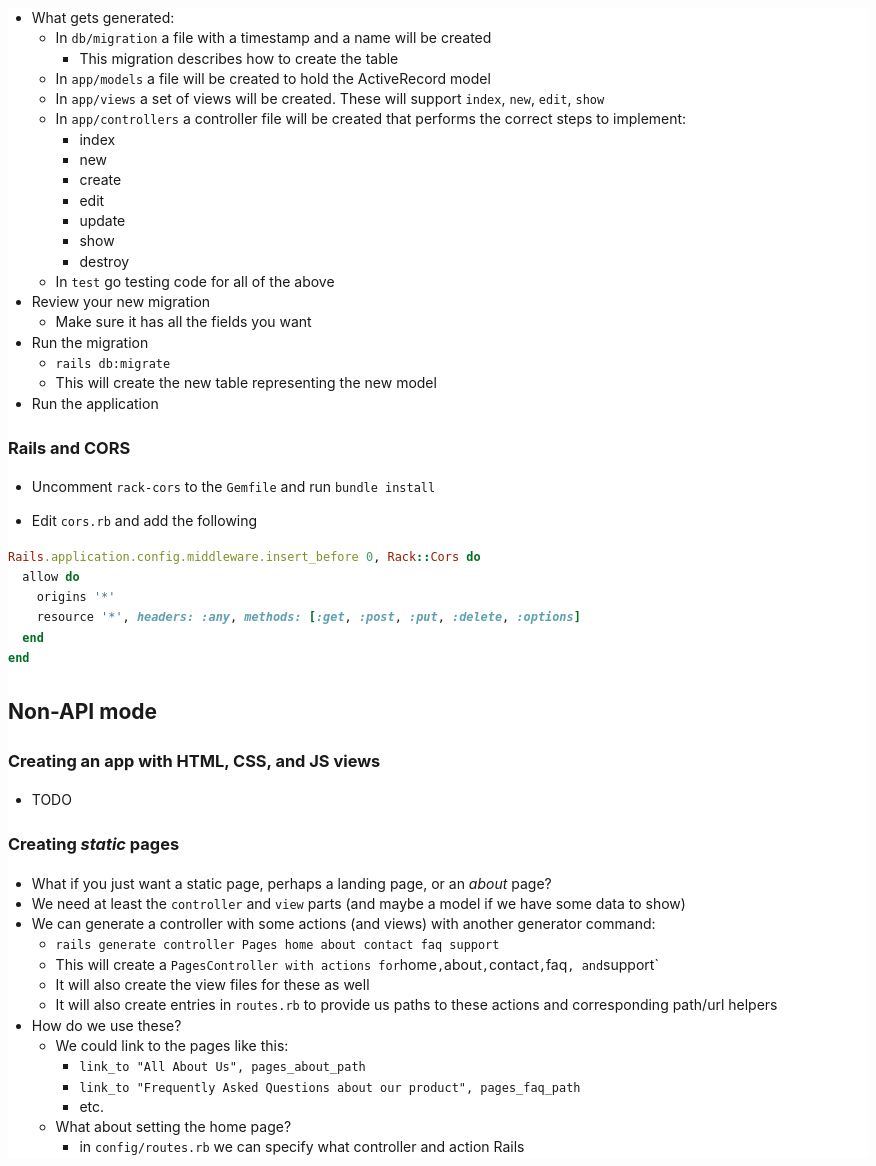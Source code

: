 - What gets generated:
  - In `db/migration` a file with a timestamp and a name will be created
    - This migration describes how to create the table
  - In `app/models` a file will be created to hold the ActiveRecord model
  - In `app/views` a set of views will be created. These will support `index`,
    `new`, `edit`, `show`
  - In `app/controllers` a controller file will be created that performs the
    correct steps to implement:
    - index
    - new
    - create
    - edit
    - update
    - show
    - destroy
  - In `test` go testing code for all of the above
- Review your new migration
  - Make sure it has all the fields you want
- Run the migration
  - `rails db:migrate`
  - This will create the new table representing the new model
- Run the application

### Rails and CORS

- Uncomment `rack-cors` to the `Gemfile` and run `bundle install`

- Edit `cors.rb` and add the following

```ruby
Rails.application.config.middleware.insert_before 0, Rack::Cors do
  allow do
    origins '*'
    resource '*', headers: :any, methods: [:get, :post, :put, :delete, :options]
  end
end
```

## Non-API mode

### Creating an app with HTML, CSS, and JS views

- TODO

### Creating _static_ pages

- What if you just want a static page, perhaps a landing page, or an _about_
  page?
- We need at least the `controller` and `view` parts (and maybe a model if we
  have some data to show)
- We can generate a controller with some actions (and views) with another
  generator command:
  - `rails generate controller Pages home about contact faq support`
  - This will create a
    `PagesController with actions for`home`,`about`,`contact`,`faq`, and`support`
  - It will also create the view files for these as well
  - It will also create entries in `routes.rb` to provide us paths to these
    actions and corresponding path/url helpers
- How do we use these?
  - We could link to the pages like this:
    - `link_to "All About Us", pages_about_path`
    - `link_to "Frequently Asked Questions about our product", pages_faq_path`
    - etc.
  - What about setting the home page?
    - in `config/routes.rb` we can specify what controller and action Rails